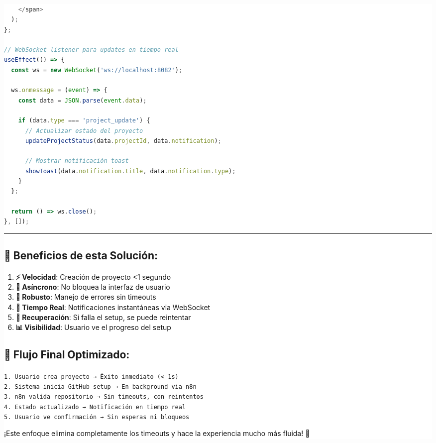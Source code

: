 ```typescript
    </span>
  );
};

// WebSocket listener para updates en tiempo real
useEffect(() => {
  const ws = new WebSocket('ws://localhost:8082');
  
  ws.onmessage = (event) => {
    const data = JSON.parse(event.data);
    
    if (data.type === 'project_update') {
      // Actualizar estado del proyecto
      updateProjectStatus(data.projectId, data.notification);
      
      // Mostrar notificación toast
      showToast(data.notification.title, data.notification.type);
    }
  };

  return () => ws.close();
}, []);
```

---

## 🎯 **Beneficios de esta Solución:**

1. **⚡ Velocidad**: Creación de proyecto <1 segundo
2. **🔄 Asíncrono**: No bloquea la interfaz de usuario  
3. **💪 Robusto**: Manejo de errores sin timeouts
4. **📡 Tiempo Real**: Notificaciones instantáneas via WebSocket
5. **🔧 Recuperación**: Si falla el setup, se puede reintentar
6. **📊 Visibilidad**: Usuario ve el progreso del setup

## 🚀 **Flujo Final Optimizado:**

```
1. Usuario crea proyecto → Éxito inmediato (< 1s)
2. Sistema inicia GitHub setup → En background via n8n
3. n8n valida repositorio → Sin timeouts, con reintentos
4. Estado actualizado → Notificación en tiempo real
5. Usuario ve confirmación → Sin esperas ni bloqueos
```

¡Este enfoque elimina completamente los timeouts y hace la experiencia mucho más fluida! 🎉
